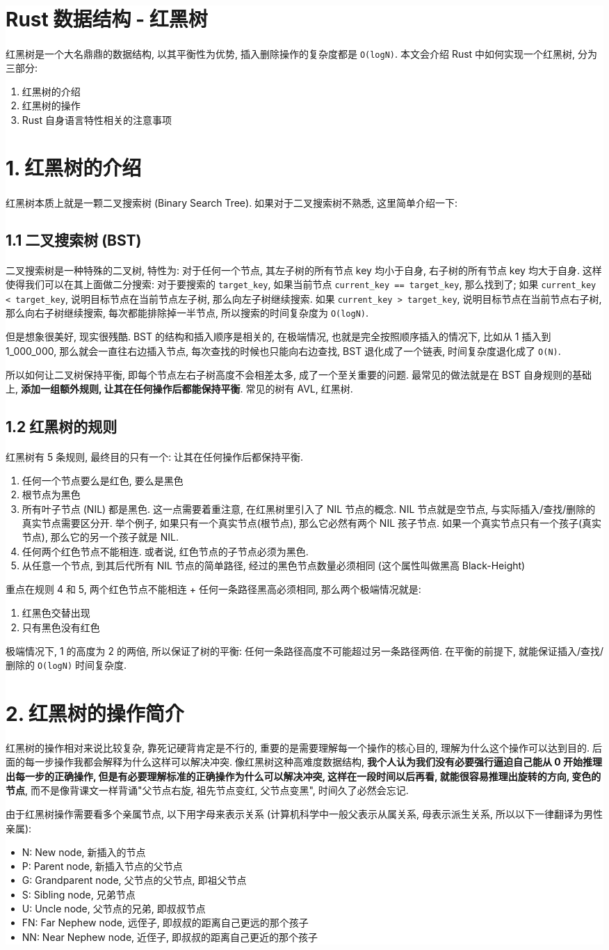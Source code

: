 # Rust 数据结构 - 红黑树

红黑树是一个大名鼎鼎的数据结构, 以其平衡性为优势, 插入删除操作的复杂度都是 `O(logN)`. 本文会介绍 Rust 中如何实现一个红黑树, 分为三部分:

1. 红黑树的介绍
2. 红黑树的操作
3. Rust 自身语言特性相关的注意事项

# 1. 红黑树的介绍

红黑树本质上就是一颗二叉搜索树 (Binary Search Tree). 如果对于二叉搜索树不熟悉, 这里简单介绍一下:

## 1.1 二叉搜索树 (BST)

二叉搜索树是一种特殊的二叉树, 特性为: 对于任何一个节点, 其左子树的所有节点 key 均小于自身, 右子树的所有节点 key 均大于自身. 这样使得我们可以在其上面做二分搜索: 对于要搜索的 `target_key`, 如果当前节点 `current_key == target_key`, 那么找到了; 如果 `current_key < target_key`, 说明目标节点在当前节点左子树, 那么向左子树继续搜索. 如果 `current_key > target_key`, 说明目标节点在当前节点右子树, 那么向右子树继续搜索, 每次都能排除掉一半节点, 所以搜索的时间复杂度为 `O(logN)`.

但是想象很美好, 现实很残酷. BST 的结构和插入顺序是相关的, 在极端情况, 也就是完全按照顺序插入的情况下, 比如从 1 插入到 1_000_000, 那么就会一直往右边插入节点, 每次查找的时候也只能向右边查找, BST 退化成了一个链表, 时间复杂度退化成了 `O(N)`.

所以如何让二叉树保持平衡, 即每个节点左右子树高度不会相差太多, 成了一个至关重要的问题. 最常见的做法就是在 BST 自身规则的基础上, **添加一组额外规则, 让其在任何操作后都能保持平衡**. 常见的树有 AVL, 红黑树.

## 1.2 红黑树的规则

红黑树有 5 条规则, 最终目的只有一个: 让其在任何操作后都保持平衡.

1. 任何一个节点要么是红色, 要么是黑色
2. 根节点为黑色
3. 所有叶子节点 (NIL) 都是黑色. 这一点需要着重注意, 在红黑树里引入了 NIL 节点的概念. NIL 节点就是空节点, 与实际插入/查找/删除的真实节点需要区分开. 举个例子, 如果只有一个真实节点(根节点), 那么它必然有两个 NIL 孩子节点. 如果一个真实节点只有一个孩子(真实节点), 那么它的另一个孩子就是 NIL.
4. 任何两个红色节点不能相连. 或者说, 红色节点的子节点必须为黑色.
5. 从任意一个节点, 到其后代所有 NIL 节点的简单路径, 经过的黑色节点数量必须相同 (这个属性叫做黑高 Black-Height)

重点在规则 4 和 5, 两个红色节点不能相连 + 任何一条路径黑高必须相同, 那么两个极端情况就是:

1. 红黑色交替出现
2. 只有黑色没有红色

极端情况下, 1 的高度为 2 的两倍, 所以保证了树的平衡: 任何一条路径高度不可能超过另一条路径两倍. 在平衡的前提下, 就能保证插入/查找/删除的 `O(logN)` 时间复杂度.

# 2. 红黑树的操作简介

红黑树的操作相对来说比较复杂, 靠死记硬背肯定是不行的, 重要的是需要理解每一个操作的核心目的, 理解为什么这个操作可以达到目的. 后面的每一步操作我都会解释为什么这样可以解决冲突. 像红黑树这种高难度数据结构, **我个人认为我们没有必要强行逼迫自己能从 0 开始推理出每一步的正确操作, 但是有必要理解标准的正确操作为什么可以解决冲突, 这样在一段时间以后再看, 就能很容易推理出旋转的方向, 变色的节点**, 而不是像背课文一样背诵"父节点右旋, 祖先节点变红, 父节点变黑", 时间久了必然会忘记.

由于红黑树操作需要看多个亲属节点, 以下用字母来表示关系 (计算机科学中一般父表示从属关系, 母表示派生关系, 所以以下一律翻译为男性亲属):

- N: New node, 新插入的节点
- P: Parent node, 新插入节点的父节点
- G: Grandparent node, 父节点的父节点, 即祖父节点
- S: Sibling node, 兄弟节点
- U: Uncle node, 父节点的兄弟, 即叔叔节点
- FN: Far Nephew node, 远侄子, 即叔叔的距离自己更远的那个孩子
- NN: Near Nephew node, 近侄子, 即叔叔的距离自己更近的那个孩子
